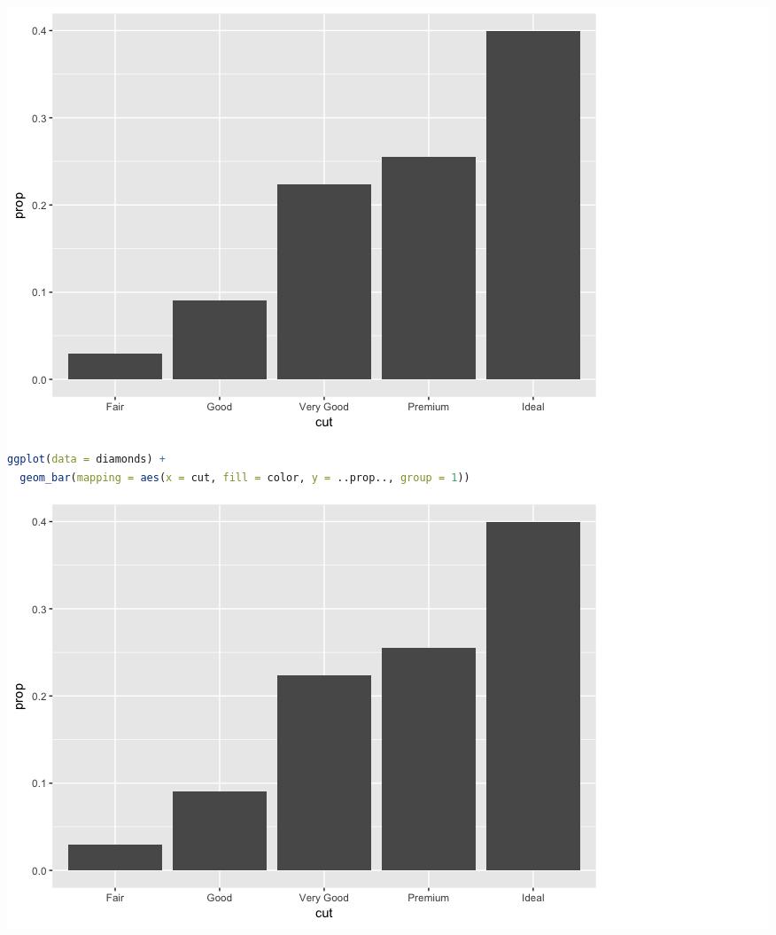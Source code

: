 ![](R-club-May-3_files/figure-html/unnamed-chunk-13-1.png)


```r
ggplot(data = diamonds) + 
  geom_bar(mapping = aes(x = cut, fill = color, y = ..prop.., group = 1))
```

![](R-club-May-3_files/figure-html/unnamed-chunk-14-1.png)

